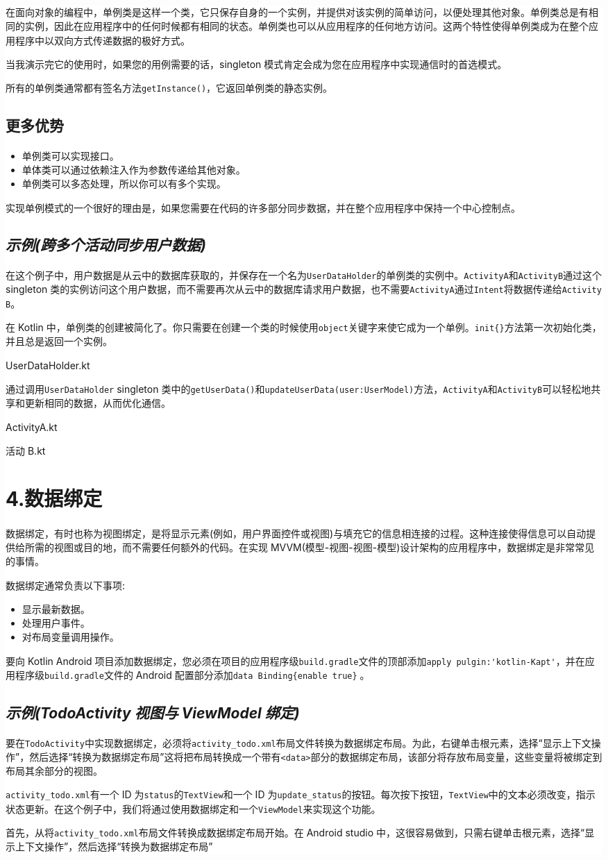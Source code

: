 在面向对象的编程中，单例类是这样一个类，它只保存自身的一个实例，并提供对该实例的简单访问，以便处理其他对象。单例类总是有相同的实例，因此在应用程序中的任何时候都有相同的状态。单例类也可以从应用程序的任何地方访问。这两个特性使得单例类成为在整个应用程序中以双向方式传递数据的极好方式。

当我演示完它的使用时，如果您的用例需要的话，singleton 模式肯定会成为您在应用程序中实现通信时的首选模式。

所有的单例类通常都有签名方法`getInstance()`，它返回单例类的静态实例。

## 更多优势

*   单例类可以实现接口。
*   单体类可以通过依赖注入作为参数传递给其他对象。
*   单例类可以多态处理，所以你可以有多个实现。

实现单例模式的一个很好的理由是，如果您需要在代码的许多部分同步数据，并在整个应用程序中保持一个中心控制点。

## ***示例(跨多个活动同步用户数据)***

在这个例子中，用户数据是从云中的数据库获取的，并保存在一个名为`UserDataHolder`的单例类的实例中。`ActivityA`和`ActivityB`通过这个 singleton 类的实例访问这个用户数据，而不需要再次从云中的数据库请求用户数据，也不需要`ActivityA`通过`Intent`将数据传递给`ActivityB`。

在 Kotlin 中，单例类的创建被简化了。你只需要在创建一个类的时候使用`object`关键字来使它成为一个单例。`init{}`方法第一次初始化类，并且总是返回一个实例。

UserDataHolder.kt

通过调用`UserDataHolder` singleton 类中的`getUserData()`和`updateUserData(user:UserModel)`方法，`ActivityA`和`ActivityB`可以轻松地共享和更新相同的数据，从而优化通信。

ActivityA.kt

活动 B.kt

# 4.数据绑定

数据绑定，有时也称为视图绑定，是将显示元素(例如，用户界面控件或视图)与填充它的信息相连接的过程。这种连接使得信息可以自动提供给所需的视图或目的地，而不需要任何额外的代码。在实现 MVVM(模型-视图-视图-模型)设计架构的应用程序中，数据绑定是非常常见的事情。

数据绑定通常负责以下事项:

*   显示最新数据。
*   处理用户事件。
*   对布局变量调用操作。

要向 Kotlin Android 项目添加数据绑定，您必须在项目的应用程序级`build.gradle`文件的顶部添加`apply pulgin:'kotlin-Kapt'`，并在应用程序级`build.gradle`文件的 Android 配置部分添加`data Binding{enable true}` 。

## ***示例(TodoActivity 视图与 ViewModel 绑定)***

要在`TodoActivity`中实现数据绑定，必须将`activity_todo.xml`布局文件转换为数据绑定布局。为此，右键单击根元素，选择“显示上下文操作”，然后选择“转换为数据绑定布局”这将把布局转换成一个带有`<data>`部分的数据绑定布局，该部分将存放布局变量，这些变量将被绑定到布局其余部分的视图。

`activity_todo.xml`有一个 ID 为`status`的`TextView`和一个 ID 为`update_status`的按钮。每次按下按钮，`TextView`中的文本必须改变，指示状态更新。在这个例子中，我们将通过使用数据绑定和一个`ViewModel`来实现这个功能。

首先，从将`activity_todo.xml`布局文件转换成数据绑定布局开始。在 Android studio 中，这很容易做到，只需右键单击根元素，选择“显示上下文操作”，然后选择“转换为数据绑定布局”

